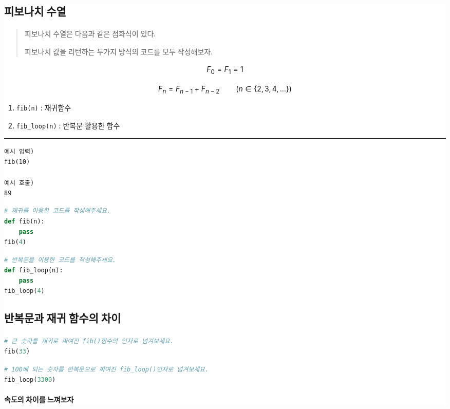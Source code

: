 ## 피보나치 수열

> 피보나치 수열은 다음과 같은 점화식이 있다. 
>
> 피보나치 값을 리턴하는 두가지 방식의 코드를 모두 작성해보자.

$$
\displaystyle F_0 = F_1 = 1
$$

$$
F_n=F_{n-1}+F_{n-2}\qquad(n\in\{2,3,4,\dots\})
$$

1) `fib(n)` : 재귀함수

2) `fib_loop(n)` : 반복문 활용한 함수

---
```
예시 입력)
fib(10)

예시 호출)
89
```


```python
# 재귀를 이용한 코드를 작성해주세요.
def fib(n):
    pass
fib(4)
```


```python
# 반복문을 이용한 코드를 작성해주세요.
def fib_loop(n):
    pass
fib_loop(4)
```

## 반복문과 재귀 함수의 차이


```python
# 큰 숫자를 재귀로 짜여진 fib()함수의 인자로 넘겨보세요.
fib(33)
```


```python
# 100배 되는 숫자를 반복문으로 짜여진 fib_loop()인자로 넘겨보세요.
fib_loop(3300)
```

#### 속도의 차이를 느껴보자
